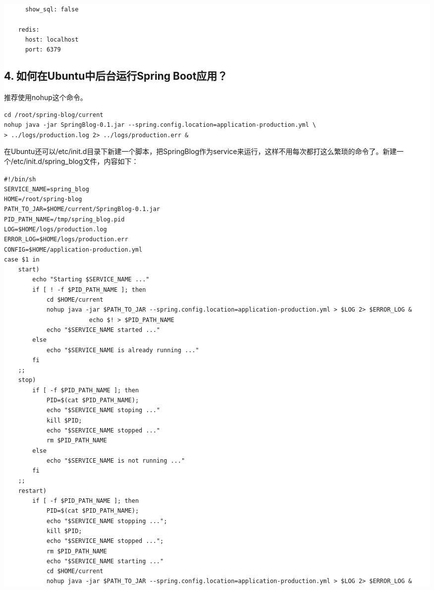 ```
      show_sql: false

    redis:
      host: localhost
      port: 6379

```

## 4. 如何在Ubuntu中后台运行Spring Boot应用？

推荐使用nohup这个命令。

```
cd /root/spring-blog/current
nohup java -jar SpringBlog-0.1.jar --spring.config.location=application-production.yml \
> ../logs/production.log 2> ../logs/production.err &
```

在Ubuntu还可以/etc/init.d目录下新建一个脚本，把SpringBlog作为service来运行，这样不用每次都打这么繁琐的命令了。新建一个/etc/init.d/spring_blog文件，内容如下：

```
#!/bin/sh
SERVICE_NAME=spring_blog
HOME=/root/spring-blog
PATH_TO_JAR=$HOME/current/SpringBlog-0.1.jar
PID_PATH_NAME=/tmp/spring_blog.pid
LOG=$HOME/logs/production.log
ERROR_LOG=$HOME/logs/production.err
CONFIG=$HOME/application-production.yml
case $1 in
    start)
        echo "Starting $SERVICE_NAME ..."
        if [ ! -f $PID_PATH_NAME ]; then
            cd $HOME/current
            nohup java -jar $PATH_TO_JAR --spring.config.location=application-production.yml > $LOG 2> $ERROR_LOG &
                        echo $! > $PID_PATH_NAME
            echo "$SERVICE_NAME started ..."
        else
            echo "$SERVICE_NAME is already running ..."
        fi
    ;;
    stop)
        if [ -f $PID_PATH_NAME ]; then
            PID=$(cat $PID_PATH_NAME);
            echo "$SERVICE_NAME stoping ..."
            kill $PID;
            echo "$SERVICE_NAME stopped ..."
            rm $PID_PATH_NAME
        else
            echo "$SERVICE_NAME is not running ..."
        fi
    ;;
    restart)
        if [ -f $PID_PATH_NAME ]; then
            PID=$(cat $PID_PATH_NAME);
            echo "$SERVICE_NAME stopping ...";
            kill $PID;
            echo "$SERVICE_NAME stopped ...";
            rm $PID_PATH_NAME
            echo "$SERVICE_NAME starting ..."
            cd $HOME/current
            nohup java -jar $PATH_TO_JAR --spring.config.location=application-production.yml > $LOG 2> $ERROR_LOG &
```